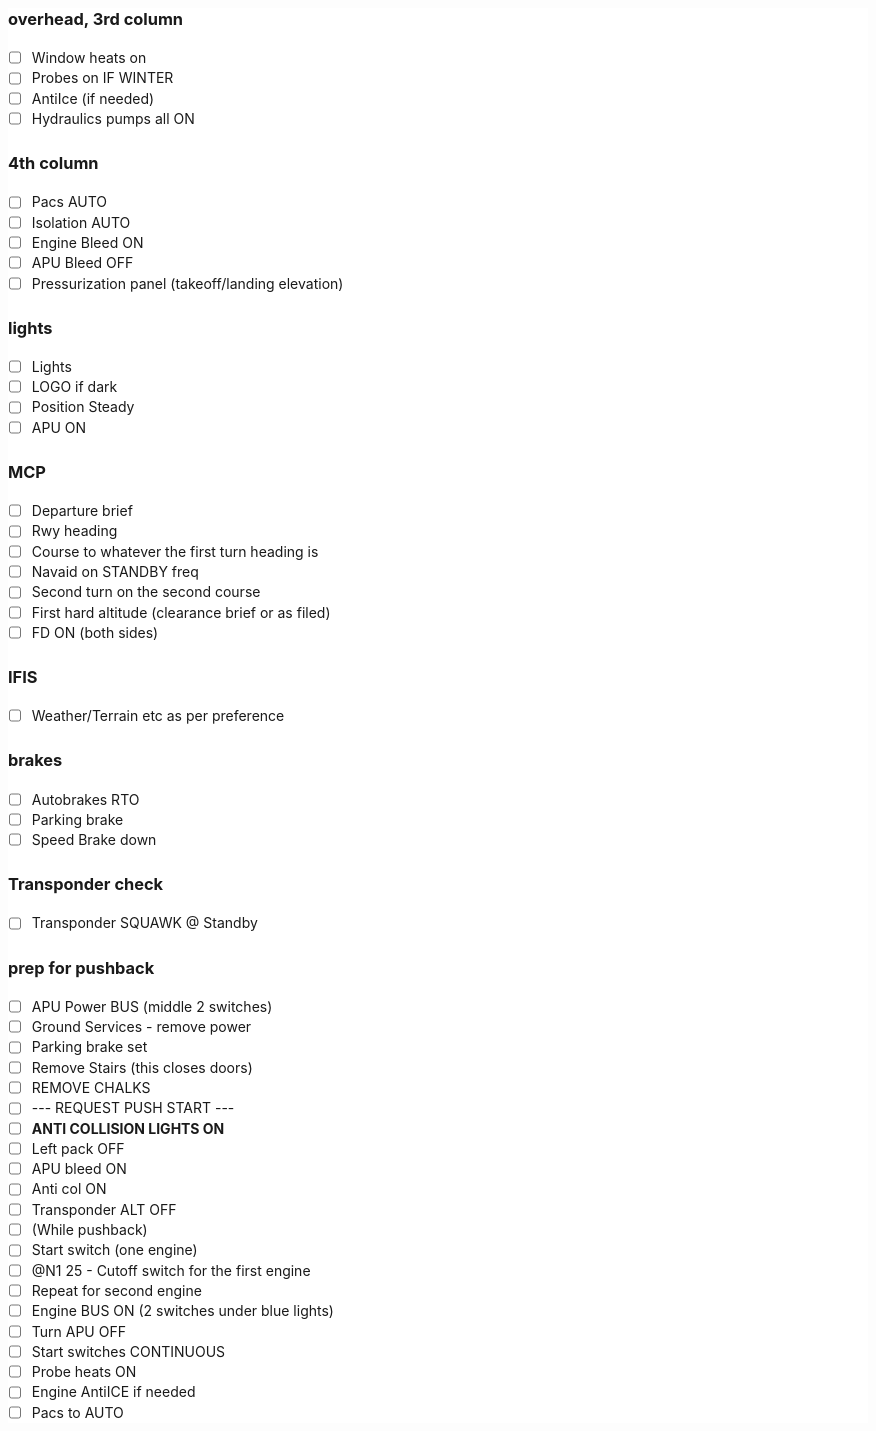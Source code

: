 ### overhead, 3rd column
* [ ] Window heats on
* [ ] Probes on IF WINTER
* [ ] AntiIce (if needed)
* [ ] Hydraulics pumps all ON

### 4th column
* [ ] Pacs AUTO
* [ ] Isolation AUTO
* [ ] Engine Bleed ON
* [ ] APU Bleed OFF
* [ ] Pressurization panel (takeoff/landing elevation)

### lights
* [ ] Lights
* [ ] LOGO if dark
* [ ] Position Steady
* [ ] APU ON

### MCP
* [ ] Departure brief
* [ ] Rwy heading
* [ ] Course to whatever the first turn heading is
* [ ] Navaid on STANDBY freq
* [ ] Second turn on the second course
* [ ] First hard altitude (clearance brief or as filed)
* [ ] FD ON (both sides)

### IFIS
* [ ] Weather/Terrain etc as per preference

### brakes
* [ ] Autobrakes RTO
* [ ] Parking brake
* [ ] Speed Brake down

### Transponder check
* [ ] Transponder SQUAWK @ Standby

### prep for pushback
* [ ] APU Power BUS (middle 2 switches)
* [ ] Ground Services - remove power
* [ ] Parking brake set
* [ ] Remove Stairs (this closes doors)
* [ ] REMOVE CHALKS
* [ ] --- REQUEST PUSH START ---
* [ ] **ANTI COLLISION LIGHTS ON**
* [ ] Left pack OFF
* [ ] APU bleed ON
* [ ] Anti col ON
* [ ] Transponder ALT OFF
* [ ] (While pushback)
* [ ] Start switch (one engine)
* [ ] @N1 25 - Cutoff switch for the first engine
* [ ] Repeat for second engine
* [ ] Engine BUS  ON (2 switches under blue lights)
* [ ] Turn APU OFF
* [ ] Start switches CONTINUOUS
* [ ] Probe heats ON
* [ ] Engine AntiICE if needed
* [ ] Pacs to AUTO